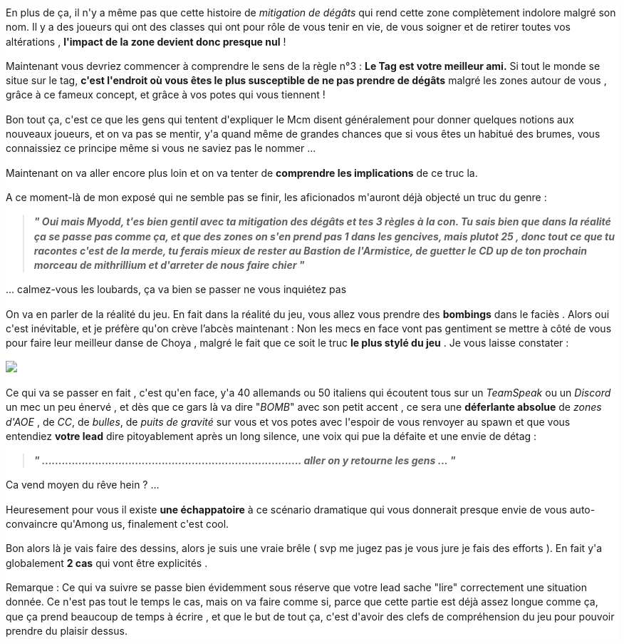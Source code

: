 En plus de ça, il n'y a même pas que cette histoire de _mitigation de dégâts_ qui rend cette zone complètement indolore malgré son nom. Il y a des joueurs qui ont des classes qui ont pour rôle de vous tenir en vie, de vous soigner et de retirer toutes vos altérations , **l'impact de la zone devient donc presque nul** ! 

Maintenant vous devriez commencer à comprendre le sens de la règle n°3 : **Le Tag est votre meilleur ami.** Si tout le monde se situe sur le tag, **c'est l'endroit où vous êtes le plus susceptible de ne pas prendre de dégâts** malgré les zones autour de vous , grâce à ce fameux concept, et grâce à vos potes qui vous tiennent ! 

Bon tout ça, c'est ce que les gens qui tentent d'expliquer le Mcm disent généralement pour donner quelques notions aux nouveaux joueurs, et on va pas se mentir, y'a quand même de grandes chances que si vous êtes un habitué des brumes, vous connaissiez ce principe même si vous ne saviez pas le nommer ... 

Maintenant on va aller encore plus loin et on va tenter de **comprendre les implications** de ce truc la.

A ce moment-là de mon exposé qui ne semble pas se finir, les aficionados m'auront déjà objecté un truc du genre : 

> _**" Oui mais Myodd, t'es bien gentil avec ta mitigation des dégâts et tes 3 règles à la con. Tu sais bien que dans la réalité ça se passe pas comme ça, et que des zones on s'en prend pas 1 dans les gencives, mais plutot 25 , donc tout ce que tu racontes c'est de la merde, tu ferais mieux de rester au Bastion de l'Armistice, de guetter le CD up de ton prochain morceau de mithrillium et d'arreter de nous faire chier "**_ 

... calmez-vous les loubards, ça va bien se passer ne vous inquiétez pas 

On va en parler de la réalité du jeu. En fait dans la réalité du jeu, vous allez vous prendre des **bombings** dans le faciès . Alors oui c'est inévitable, et je préfère qu'on crève l’abcès maintenant : Non les mecs en face vont pas gentiment se mettre à côté de vous pour faire leur meilleur danse de Choya , malgré le fait que ce soit le truc **le plus stylé du jeu** . Je vous laisse constater :

![](https://cdn.discordapp.com/attachments/818188543218155600/818844136484241448/danse_choya.JPG)

Ce qui va se passer en fait , c'est qu'en face, y'a 40 allemands ou 50 italiens qui écoutent tous sur un _TeamSpeak_ ou un _Discord_ un mec un peu énervé , et dès que ce gars là va dire "_BOMB_" avec son petit accent , ce sera une **déferlante absolue** de _zones d'AOE_ , de _CC_, de _bulles_, de _puits de gravité_ sur vous et vos potes avec l'espoir de vous renvoyer au spawn et que vous entendiez **votre lead** dire pitoyablement après un long silence, une voix qui pue la défaite et une envie de détag : 

> _**" .............................................................................. aller on y retourne les gens ... "**_ 

Ca vend moyen du rêve hein ? ...

Heuresement pour vous il existe **une échappatoire** à ce scénario dramatique qui vous donnerait presque envie de vous auto-convaincre qu'Among us, finalement c'est cool.

Bon alors là je vais faire des dessins, alors je suis une vraie brêle ( svp me jugez pas je vous jure je fais des efforts ). En fait y'a globalement **2 cas** qui vont être explicités . 

Remarque : Ce qui va suivre se passe bien évidemment sous réserve que votre lead sache "lire" correctement une situation donnée. Ce n'est pas tout le temps le cas, mais on va faire comme si, parce que cette partie est déjà assez longue comme ça, que ça prend beaucoup de temps à écrire , et que le but de tout ça, c'est d'avoir des clefs de compréhension du jeu pour pouvoir prendre du plaisir dessus. 
